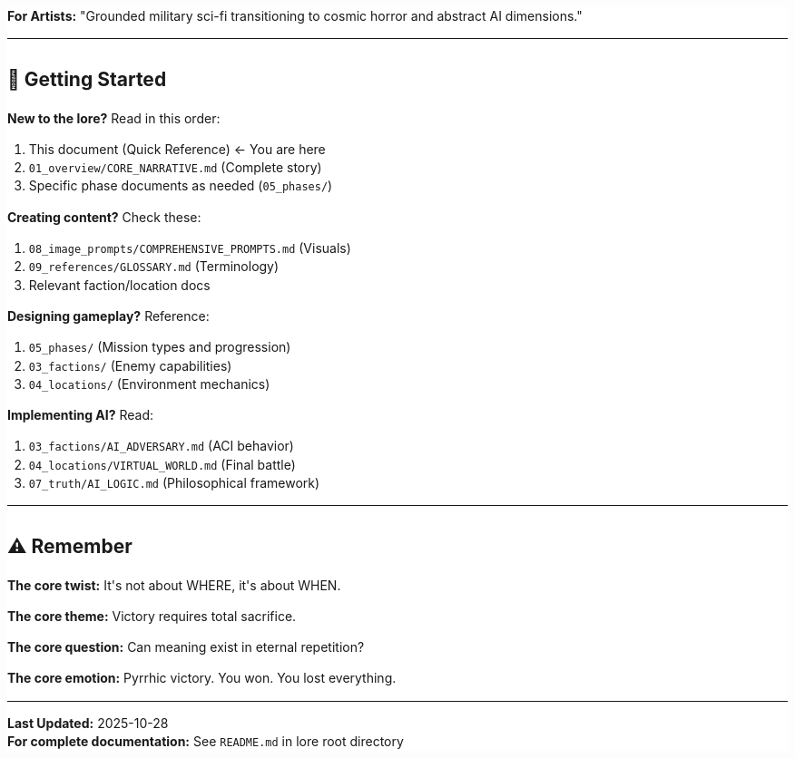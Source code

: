 **For Artists:** "Grounded military sci-fi transitioning to cosmic horror and abstract AI dimensions."

---

## 🚀 Getting Started

**New to the lore?** Read in this order:
1. This document (Quick Reference) ← You are here
2. `01_overview/CORE_NARRATIVE.md` (Complete story)
3. Specific phase documents as needed (`05_phases/`)

**Creating content?** Check these:
1. `08_image_prompts/COMPREHENSIVE_PROMPTS.md` (Visuals)
2. `09_references/GLOSSARY.md` (Terminology)
3. Relevant faction/location docs

**Designing gameplay?** Reference:
1. `05_phases/` (Mission types and progression)
2. `03_factions/` (Enemy capabilities)
3. `04_locations/` (Environment mechanics)

**Implementing AI?** Read:
1. `03_factions/AI_ADVERSARY.md` (ACI behavior)
2. `04_locations/VIRTUAL_WORLD.md` (Final battle)
3. `07_truth/AI_LOGIC.md` (Philosophical framework)

---

## ⚠️ Remember

**The core twist:** It's not about WHERE, it's about WHEN.

**The core theme:** Victory requires total sacrifice.

**The core question:** Can meaning exist in eternal repetition?

**The core emotion:** Pyrrhic victory. You won. You lost everything.

---

**Last Updated:** 2025-10-28  
**For complete documentation:** See `README.md` in lore root directory

